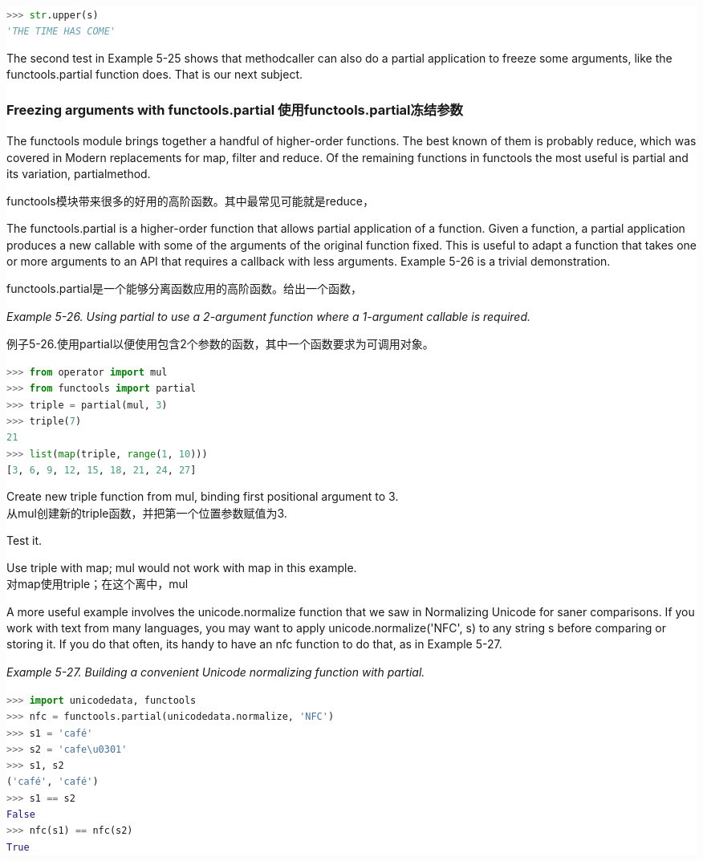 
```python
>>> str.upper(s)
'THE TIME HAS COME'
```

The second test in Example 5-25 shows that methodcaller can also do a partial application to freeze some arguments, like the functools.partial function does. That is our next subject.  

### Freezing arguments with functools.partial 使用functools.partial冻结参数
The functools module brings together a handful of higher-order functions. The best known of them is probably reduce, which was covered in Modern replacements for map, filter and reduce. Of the remaining functions in functools the most useful is partial and its variation, partialmethod.  

functools模块带来很多的好用的高阶函数。其中最常见可能就是reduce，

The functools.partial is a higher-order function that allows partial application of a function. Given a function, a partial application produces a new callable with some of the arguments of the original function fixed. This is useful to adapt a function that takes one or more arguments to an API that requires a callback with less arguments. Example 5-26 is a trivial demonstration.  

functools.partial是一个能够分离函数应用的高阶函数。给出一个函数，

*Example 5-26. Using partial to use a 2-argument function where a 1-argument callable is required.*  

例子5-26.使用partial以便使用包含2个参数的函数，其中一个函数要求为可调用对象。  

```python
>>> from operator import mul
>>> from functools import partial
>>> triple = partial(mul, 3)   
>>> triple(7)   
21
>>> list(map(triple, range(1, 10)))   
[3, 6, 9, 12, 15, 18, 21, 24, 27]
```
 
Create new triple function from mul, binding first positional argument to 3.  
从mul创建新的triple函数，并把第一个位置参数赋值为3.  
 
Test it.  
 
Use triple with map; mul would not work with map in this example.  
对map使用triple；在这个离中，mul

A more useful example involves the unicode.normalize function that we saw in Normalizing Unicode for saner comparisons. If you work with text from many languages, you may want to apply unicode.normalize('NFC', s) to any string s before comparing or storing it. If you do that often, its handy to have an nfc function to do that, as in Example 5-27.  



*Example 5-27. Building a convenient Unicode normalizing function with partial.*  

```python
>>> import unicodedata, functools
>>> nfc = functools.partial(unicodedata.normalize, 'NFC')
>>> s1 = 'café'
>>> s2 = 'cafe\u0301'
>>> s1, s2
('café', 'café')
>>> s1 == s2
False
>>> nfc(s1) == nfc(s2)
True
```
